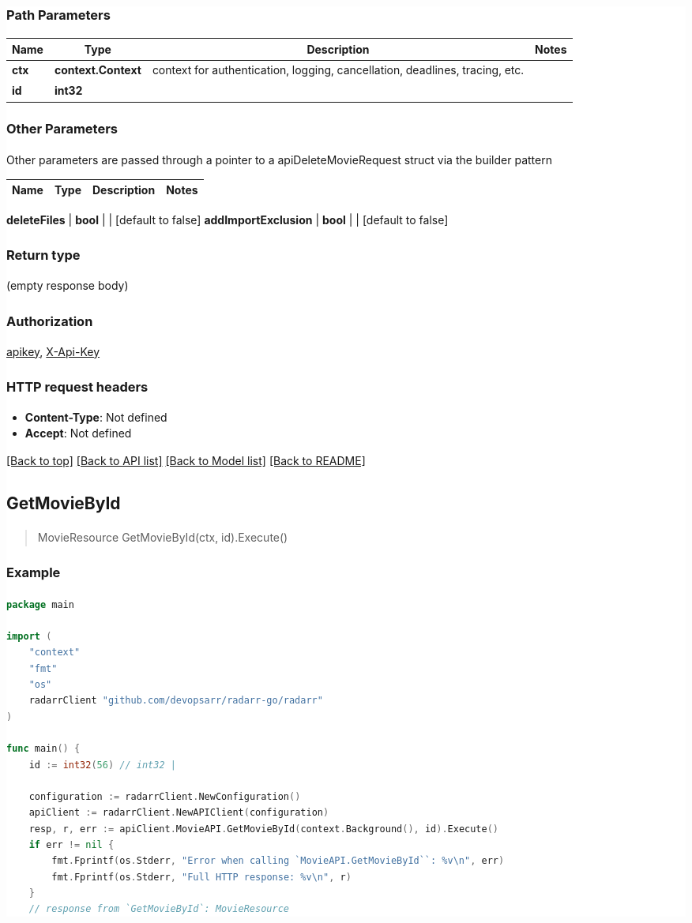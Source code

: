 ### Path Parameters


Name | Type | Description  | Notes
------------- | ------------- | ------------- | -------------
**ctx** | **context.Context** | context for authentication, logging, cancellation, deadlines, tracing, etc.
**id** | **int32** |  | 

### Other Parameters

Other parameters are passed through a pointer to a apiDeleteMovieRequest struct via the builder pattern


Name | Type | Description  | Notes
------------- | ------------- | ------------- | -------------

 **deleteFiles** | **bool** |  | [default to false]
 **addImportExclusion** | **bool** |  | [default to false]

### Return type

 (empty response body)

### Authorization

[apikey](../README.md#apikey), [X-Api-Key](../README.md#X-Api-Key)

### HTTP request headers

- **Content-Type**: Not defined
- **Accept**: Not defined

[[Back to top]](#) [[Back to API list]](../README.md#documentation-for-api-endpoints)
[[Back to Model list]](../README.md#documentation-for-models)
[[Back to README]](../README.md)


## GetMovieById

> MovieResource GetMovieById(ctx, id).Execute()



### Example

```go
package main

import (
	"context"
	"fmt"
	"os"
	radarrClient "github.com/devopsarr/radarr-go/radarr"
)

func main() {
	id := int32(56) // int32 | 

	configuration := radarrClient.NewConfiguration()
	apiClient := radarrClient.NewAPIClient(configuration)
	resp, r, err := apiClient.MovieAPI.GetMovieById(context.Background(), id).Execute()
	if err != nil {
		fmt.Fprintf(os.Stderr, "Error when calling `MovieAPI.GetMovieById``: %v\n", err)
		fmt.Fprintf(os.Stderr, "Full HTTP response: %v\n", r)
	}
	// response from `GetMovieById`: MovieResource
```